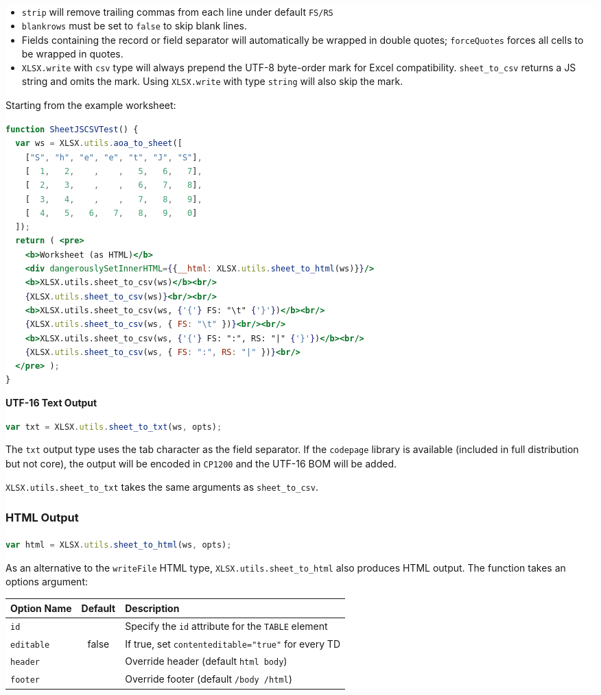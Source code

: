 - `strip` will remove trailing commas from each line under default `FS/RS`
- `blankrows` must be set to `false` to skip blank lines.
- Fields containing the record or field separator will automatically be wrapped
  in double quotes; `forceQuotes` forces all cells to be wrapped in quotes.
- `XLSX.write` with `csv` type will always prepend the UTF-8 byte-order mark for
  Excel compatibility.  `sheet_to_csv` returns a JS string and omits the mark.
  Using `XLSX.write` with type `string` will also skip the mark.


Starting from the example worksheet:

```jsx live
function SheetJSCSVTest() {
  var ws = XLSX.utils.aoa_to_sheet([
    ["S", "h", "e", "e", "t", "J", "S"],
    [  1,   2,    ,    ,   5,   6,   7],
    [  2,   3,    ,    ,   6,   7,   8],
    [  3,   4,    ,    ,   7,   8,   9],
    [  4,   5,   6,   7,   8,   9,   0]
  ]);
  return ( <pre>
    <b>Worksheet (as HTML)</b>
    <div dangerouslySetInnerHTML={{__html: XLSX.utils.sheet_to_html(ws)}}/>
    <b>XLSX.utils.sheet_to_csv(ws)</b><br/>
    {XLSX.utils.sheet_to_csv(ws)}<br/><br/>
    <b>XLSX.utils.sheet_to_csv(ws, {'{'} FS: "\t" {'}'})</b><br/>
    {XLSX.utils.sheet_to_csv(ws, { FS: "\t" })}<br/><br/>
    <b>XLSX.utils.sheet_to_csv(ws, {'{'} FS: ":", RS: "|" {'}'})</b><br/>
    {XLSX.utils.sheet_to_csv(ws, { FS: ":", RS: "|" })}<br/>
  </pre> );
}
```

**UTF-16 Text Output**

```js
var txt = XLSX.utils.sheet_to_txt(ws, opts);
```

The `txt` output type uses the tab character as the field separator.  If the
`codepage` library is available (included in full distribution but not core),
the output will be encoded in `CP1200` and the UTF-16 BOM will be added.

`XLSX.utils.sheet_to_txt` takes the same arguments as `sheet_to_csv`.


### HTML Output

```js
var html = XLSX.utils.sheet_to_html(ws, opts);
```

As an alternative to the `writeFile` HTML type, `XLSX.utils.sheet_to_html` also
produces HTML output.  The function takes an options argument:

| Option Name |  Default | Description                                         |
| :---------- | :------: | :-------------------------------------------------- |
|`id`         |          | Specify the `id` attribute for the `TABLE` element  |
|`editable`   |  false   | If true, set `contenteditable="true"` for every TD  |
|`header`     |          | Override header (default `html body`)               |
|`footer`     |          | Override footer (default `/body /html`)             |
